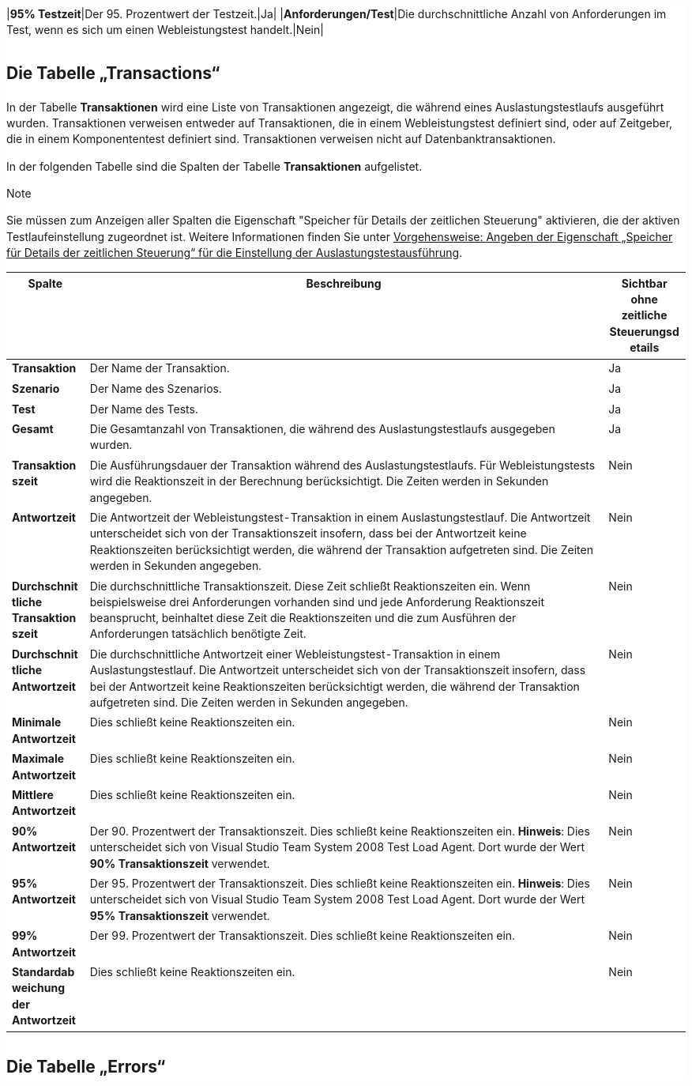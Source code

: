 |**95% Testzeit**|Der 95. Prozentwert der Testzeit.|Ja|
|**Anforderungen/Test**|Die durchschnittliche Anzahl von Anforderungen im Test, wenn es sich um einen Webleistungstest handelt.|Nein|

## <a name="the-transactions-table"></a>Die Tabelle „Transactions“

 In der Tabelle **Transaktionen** wird eine Liste von Transaktionen angezeigt, die während eines Auslastungstestlaufs ausgeführt wurden. Transaktionen verweisen entweder auf Transaktionen, die in einem Webleistungstest definiert sind, oder auf Zeitgeber, die in einem Komponententest definiert sind. Transaktionen verweisen nicht auf Datenbanktransaktionen.

 In der folgenden Tabelle sind die Spalten der Tabelle **Transaktionen** aufgelistet.

> [!NOTE]
> Sie müssen zum Anzeigen aller Spalten die Eigenschaft "Speicher für Details der zeitlichen Steuerung" aktivieren, die der aktiven Testlaufeinstellung zugeordnet ist. Weitere Informationen finden Sie unter [Vorgehensweise: Angeben der Eigenschaft „Speicher für Details der zeitlichen Steuerung“ für die Einstellung der Auslastungstestausführung](../test/how-to-specify-the-timing-details-storage-property-for-a-load-test.md).

|Spalte|Beschreibung|Sichtbar ohne zeitliche Steuerungsdetails|
|-|-|-|
|**Transaktion**|Der Name der Transaktion.|Ja|
|**Szenario**|Der Name des Szenarios.|Ja|
|**Test**|Der Name des Tests.|Ja|
|**Gesamt**|Die Gesamtanzahl von Transaktionen, die während des Auslastungstestlaufs ausgegeben wurden.|Ja|
|**Transaktionszeit**|Die Ausführungsdauer der Transaktion während des Auslastungstestlaufs. Für Webleistungstests wird die Reaktionszeit in der Berechnung berücksichtigt. Die Zeiten werden in Sekunden angegeben.|Nein|
|**Antwortzeit**|Die Antwortzeit der Webleistungstest-Transaktion in einem Auslastungstestlauf. Die Antwortzeit unterscheidet sich von der Transaktionszeit insofern, dass bei der Antwortzeit keine Reaktionszeiten berücksichtigt werden, die während der Transaktion aufgetreten sind. Die Zeiten werden in Sekunden angegeben.|Nein|
|**Durchschnittliche Transaktionszeit**|Die durchschnittliche Transaktionszeit. Diese Zeit schließt Reaktionszeiten ein. Wenn beispielsweise drei Anforderungen vorhanden sind und jede Anforderung Reaktionszeit beansprucht, beinhaltet diese Zeit die Reaktionszeiten und die zum Ausführen der Anforderungen tatsächlich benötigte Zeit.|Nein|
|**Durchschnittliche Antwortzeit**|Die durchschnittliche Antwortzeit einer Webleistungstest-Transaktion in einem Auslastungstestlauf. Die Antwortzeit unterscheidet sich von der Transaktionszeit insofern, dass bei der Antwortzeit keine Reaktionszeiten berücksichtigt werden, die während der Transaktion aufgetreten sind. Die Zeiten werden in Sekunden angegeben.|Nein|
|**Minimale Antwortzeit**|Dies schließt keine Reaktionszeiten ein.|Nein|
|**Maximale Antwortzeit**|Dies schließt keine Reaktionszeiten ein.|Nein|
|**Mittlere Antwortzeit**|Dies schließt keine Reaktionszeiten ein.|Nein|
|**90% Antwortzeit**|Der 90. Prozentwert der Transaktionszeit. Dies schließt keine Reaktionszeiten ein. **Hinweis**:  Dies unterscheidet sich von Visual Studio Team System 2008 Test Load Agent. Dort wurde der Wert **90% Transaktionszeit** verwendet.|Nein|
|**95% Antwortzeit**|Der 95. Prozentwert der Transaktionszeit. Dies schließt keine Reaktionszeiten ein. **Hinweis**:  Dies unterscheidet sich von Visual Studio Team System 2008 Test Load Agent. Dort wurde der Wert **95% Transaktionszeit** verwendet.|Nein|
|**99% Antwortzeit**|Der 99. Prozentwert der Transaktionszeit. Dies schließt keine Reaktionszeiten ein.|Nein|
|**Standardabweichung der Antwortzeit**|Dies schließt keine Reaktionszeiten ein.|Nein|

## <a name="the-errors-table"></a>Die Tabelle „Errors“
